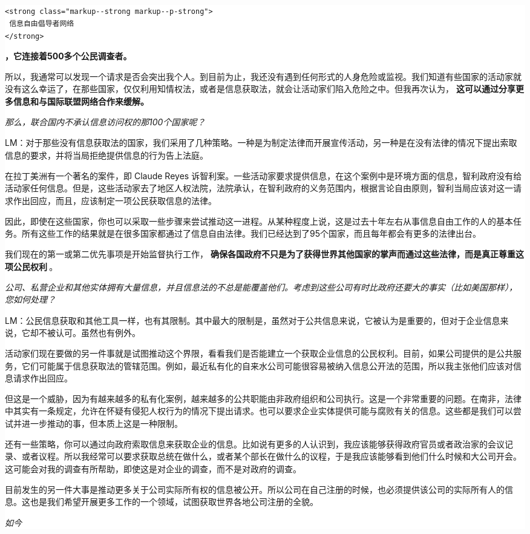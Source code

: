     <strong class="markup--strong markup--p-strong">
     信息自由倡导者网络
    </strong>
   </a>
   <strong class="markup--strong markup--p-strong">
    ，它连接着500多个公民调查者。
   </strong>
  </p>
  <p class="graf graf--p">
   所以，我通常可以发现一个请求是否会突出我个人。到目前为止，我还没有遇到任何形式的人身危险或监视。我们知道有些国家的活动家就没有这么幸运了，在那些国家，仅仅利用知情权法，或者是信息获取法，就会让活动家们陷入危险之中。但我再次认为，
   <strong class="markup--strong markup--p-strong">
    这可以通过分享更多信息和与国际联盟网络合作来缓解。
   </strong>
  </p>
  <p class="graf graf--p">
   <em class="markup--em markup--p-em">
    那么，联合国内不承认信息访问权的那100个国家呢？
   </em>
  </p>
  <p class="graf graf--p">
   LM：对于那些没有信息获取法的国家，我们采用了几种策略。一种是为制定法律而开展宣传活动，另一种是在没有法律的情况下提出索取信息的要求，并将当局拒绝提供信息的行为告上法庭。
  </p>
  <p class="graf graf--p">
   在拉丁美洲有一个著名的案件，即 Claude Reyes 诉智利案。一些活动家要求提供信息，在这个案例中是环境方面的信息，智利政府没有给活动家任何信息。但是，这些活动家去了地区人权法院，法院承认，在智利政府的义务范围内，根据言论自由原则，智利当局应该对这一请求作出回应，而且，应该制定一项公民获取信息的法律。
  </p>
  <p class="graf graf--p">
   因此，即使在这些国家，你也可以采取一些步骤来尝试推动这一进程。从某种程度上说，这是过去十年左右从事信息自由工作的人的基本任务。所有这些工作的结果就是在很多国家都通过了信息自由法律。我们已经达到了95个国家，而且每年都会有更多的法律出台。
  </p>
  <p class="graf graf--p">
   我们现在的第一或第二优先事项是开始监督执行工作，
   <strong class="markup--strong markup--p-strong">
    确保各国政府不只是为了获得世界其他国家的掌声而通过这些法律，而是真正尊重这项公民权利
   </strong>
   。
  </p>
  <p class="graf graf--p">
   <em class="markup--em markup--p-em">
    公司、私营企业和其他实体拥有大量信息，并且信息法的不总是能覆盖他们。考虑到这些公司有时比政府还要大的事实（比如美国那样），您如何处理？
   </em>
  </p>
  <p class="graf graf--p">
   LM：公民信息获取和其他工具一样，也有其限制。其中最大的限制是，虽然对于公共信息来说，它被认为是重要的，但对于企业信息来说，它却不被认可。虽然也有例外。
  </p>
  <p class="graf graf--p">
   活动家们现在要做的另一件事就是试图推动这个界限，看看我们是否能建立一个获取企业信息的公民权利。目前，如果公司提供的是公共服务，它们可能属于信息获取法的管辖范围。例如，最近私有化的自来水公司可能很容易被纳入信息公开法的范围，所以我主张他们应该对信息请求作出回应。
  </p>
  <p class="graf graf--p">
   但这是一个威胁，因为有越来越多的私有化案例，越来越多的公共职能由非政府组织和公司执行。这是一个非常重要的问题。在南非，法律中其实有一条规定，允许在怀疑有侵犯人权行为的情况下提出请求。也可以要求企业实体提供可能与腐败有关的信息。这些都是我们可以尝试并进一步推动的事，但本质上这是一种限制。
  </p>
  <p class="graf graf--p">
   还有一些策略，你可以通过向政府索取信息来获取企业的信息。比如说有更多的人认识到，我应该能够获得政府官员或者政治家的会议记录、或者议程。所以我经常可以要求获取总统在做什么，或者某个部长在做什么的议程，于是我应该能够看到他们什么时候和大公司开会。这可能会对我的调查有所帮助，即使这是对企业的调查，而不是对政府的调查。
  </p>
  <p class="graf graf--p">
   目前发生的另一件大事是推动更多关于公司实际所有权的信息被公开。所以公司在自己注册的时候，也必须提供该公司的实际所有人的信息。这也是我们希望开展更多工作的一个领域，试图获取世界各地公司注册的全貌。
  </p>
  <p class="graf graf--p">
   <em class="markup--em markup--p-em">
    如今